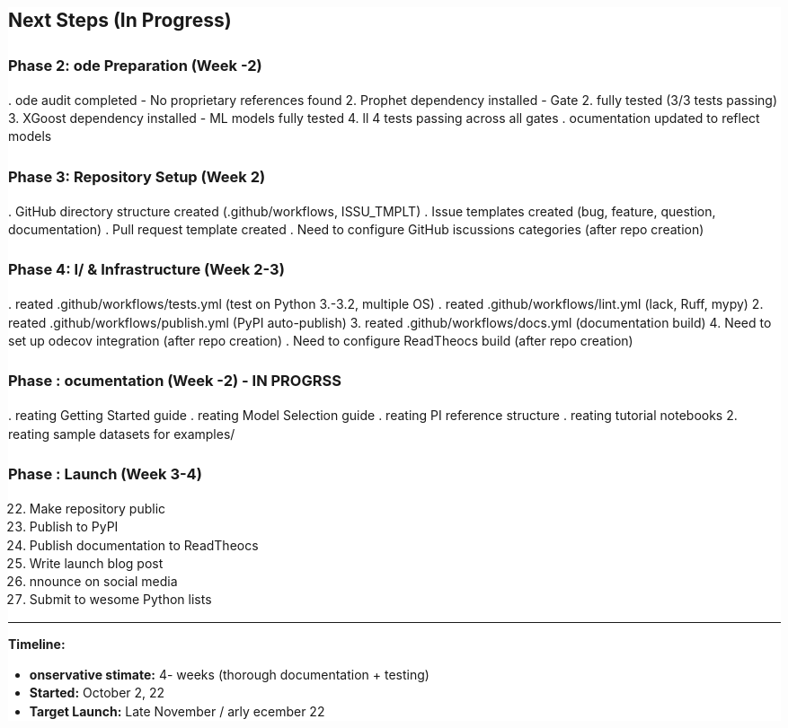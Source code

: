 ## Next Steps (In Progress)

### Phase 2: ode Preparation (Week -2)
. ode audit completed - No proprietary references found
2. Prophet dependency installed - Gate 2. fully tested (3/3 tests passing)
3. XGoost dependency installed - ML models fully tested
4. ll 4 tests passing across all gates
. ocumentation updated to reflect  models

### Phase 3: Repository Setup (Week 2)
. GitHub directory structure created (.github/workflows, ISSU_TMPLT)
. Issue templates created (bug, feature, question, documentation)
. Pull request template created
. Need to configure GitHub iscussions categories (after repo creation)

### Phase 4: I/ & Infrastructure (Week 2-3)
. reated .github/workflows/tests.yml (test on Python 3.-3.2, multiple OS)
. reated .github/workflows/lint.yml (lack, Ruff, mypy)
2. reated .github/workflows/publish.yml (PyPI auto-publish)
3. reated .github/workflows/docs.yml (documentation build)
4. Need to set up odecov integration (after repo creation)
. Need to configure ReadTheocs build (after repo creation)

### Phase : ocumentation (Week -2) - IN PROGRSS
. reating Getting Started guide
. reating Model Selection guide
. reating PI reference structure
. reating  tutorial notebooks
2. reating sample datasets for examples/

### Phase : Launch (Week 3-4)
22.  Make repository public
23.  Publish to PyPI
24.  Publish documentation to ReadTheocs
2.  Write launch blog post
2.  nnounce on social media
2.  Submit to wesome Python lists

---

**Timeline:** 
- **onservative stimate:** 4- weeks (thorough documentation + testing)
- **Started:** October 2, 22
- **Target Launch:** Late November / arly ecember 22
